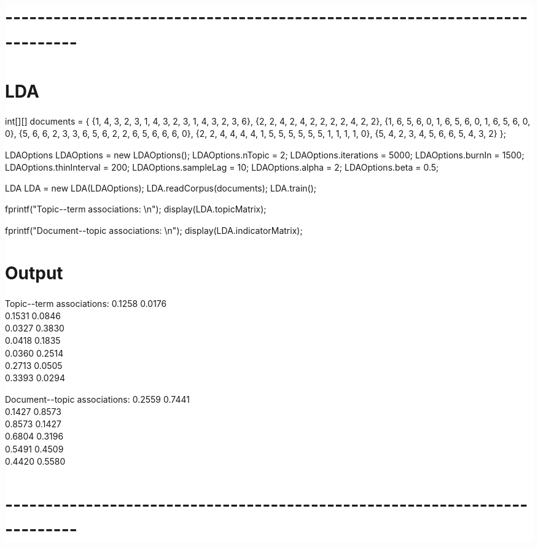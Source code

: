 # -------------------------------------------------------------------------- #

# LDA

int[][] documents = { {1, 4, 3, 2, 3, 1, 4, 3, 2, 3, 1, 4, 3, 2, 3, 6},
                                 {2, 2, 4, 2, 4, 2, 2, 2, 2, 4, 2, 2},
                                 {1, 6, 5, 6, 0, 1, 6, 5, 6, 0, 1, 6, 5, 6, 0, 0},
                                 {5, 6, 6, 2, 3, 3, 6, 5, 6, 2, 2, 6, 5, 6, 6, 6, 0},
                                 {2, 2, 4, 4, 4, 4, 1, 5, 5, 5, 5, 5, 5, 1, 1, 1, 1, 0},
                                 {5, 4, 2, 3, 4, 5, 6, 6, 5, 4, 3, 2} };
        
LDAOptions LDAOptions = new LDAOptions();
LDAOptions.nTopic = 2;
LDAOptions.iterations = 5000;
LDAOptions.burnIn = 1500;
LDAOptions.thinInterval = 200;
LDAOptions.sampleLag = 10;
LDAOptions.alpha = 2;
LDAOptions.beta = 0.5;

LDA LDA = new LDA(LDAOptions);
LDA.readCorpus(documents);
LDA.train();

fprintf("Topic--term associations: \n");
display(LDA.topicMatrix);

fprintf("Document--topic associations: \n");
display(LDA.indicatorMatrix);

# Output

Topic--term associations: 
   0.1258   0.0176  
   0.1531   0.0846  
   0.0327   0.3830  
   0.0418   0.1835  
   0.0360   0.2514  
   0.2713   0.0505  
   0.3393   0.0294  

Document--topic associations: 
   0.2559   0.7441  
   0.1427   0.8573  
   0.8573   0.1427  
   0.6804   0.3196  
   0.5491   0.4509  
   0.4420   0.5580

# -------------------------------------------------------------------------- #
